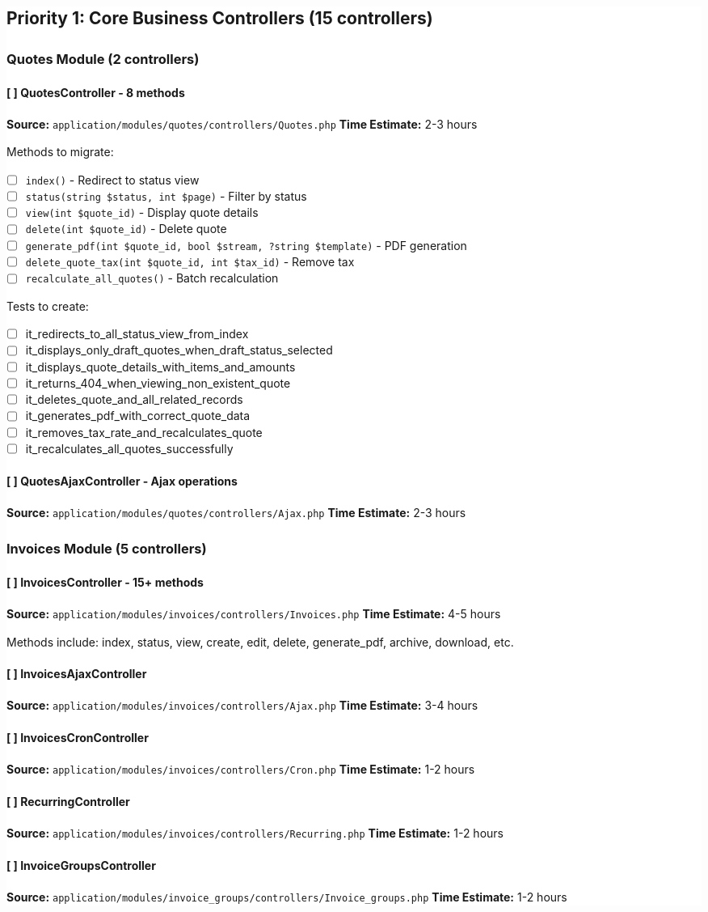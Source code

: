 ## Priority 1: Core Business Controllers (15 controllers)

### Quotes Module (2 controllers)

#### [ ] QuotesController - 8 methods
**Source:** `application/modules/quotes/controllers/Quotes.php`
**Time Estimate:** 2-3 hours

Methods to migrate:
- [ ] `index()` - Redirect to status view
- [ ] `status(string $status, int $page)` - Filter by status
- [ ] `view(int $quote_id)` - Display quote details
- [ ] `delete(int $quote_id)` - Delete quote
- [ ] `generate_pdf(int $quote_id, bool $stream, ?string $template)` - PDF generation
- [ ] `delete_quote_tax(int $quote_id, int $tax_id)` - Remove tax
- [ ] `recalculate_all_quotes()` - Batch recalculation

Tests to create:
- [ ] it_redirects_to_all_status_view_from_index
- [ ] it_displays_only_draft_quotes_when_draft_status_selected
- [ ] it_displays_quote_details_with_items_and_amounts
- [ ] it_returns_404_when_viewing_non_existent_quote
- [ ] it_deletes_quote_and_all_related_records
- [ ] it_generates_pdf_with_correct_quote_data
- [ ] it_removes_tax_rate_and_recalculates_quote
- [ ] it_recalculates_all_quotes_successfully

#### [ ] QuotesAjaxController - Ajax operations
**Source:** `application/modules/quotes/controllers/Ajax.php`
**Time Estimate:** 2-3 hours

### Invoices Module (5 controllers)

#### [ ] InvoicesController - 15+ methods
**Source:** `application/modules/invoices/controllers/Invoices.php`
**Time Estimate:** 4-5 hours

Methods include: index, status, view, create, edit, delete, generate_pdf, archive, download, etc.

#### [ ] InvoicesAjaxController
**Source:** `application/modules/invoices/controllers/Ajax.php`
**Time Estimate:** 3-4 hours

#### [ ] InvoicesCronController  
**Source:** `application/modules/invoices/controllers/Cron.php`
**Time Estimate:** 1-2 hours

#### [ ] RecurringController
**Source:** `application/modules/invoices/controllers/Recurring.php`
**Time Estimate:** 1-2 hours

#### [ ] InvoiceGroupsController
**Source:** `application/modules/invoice_groups/controllers/Invoice_groups.php`
**Time Estimate:** 1-2 hours
